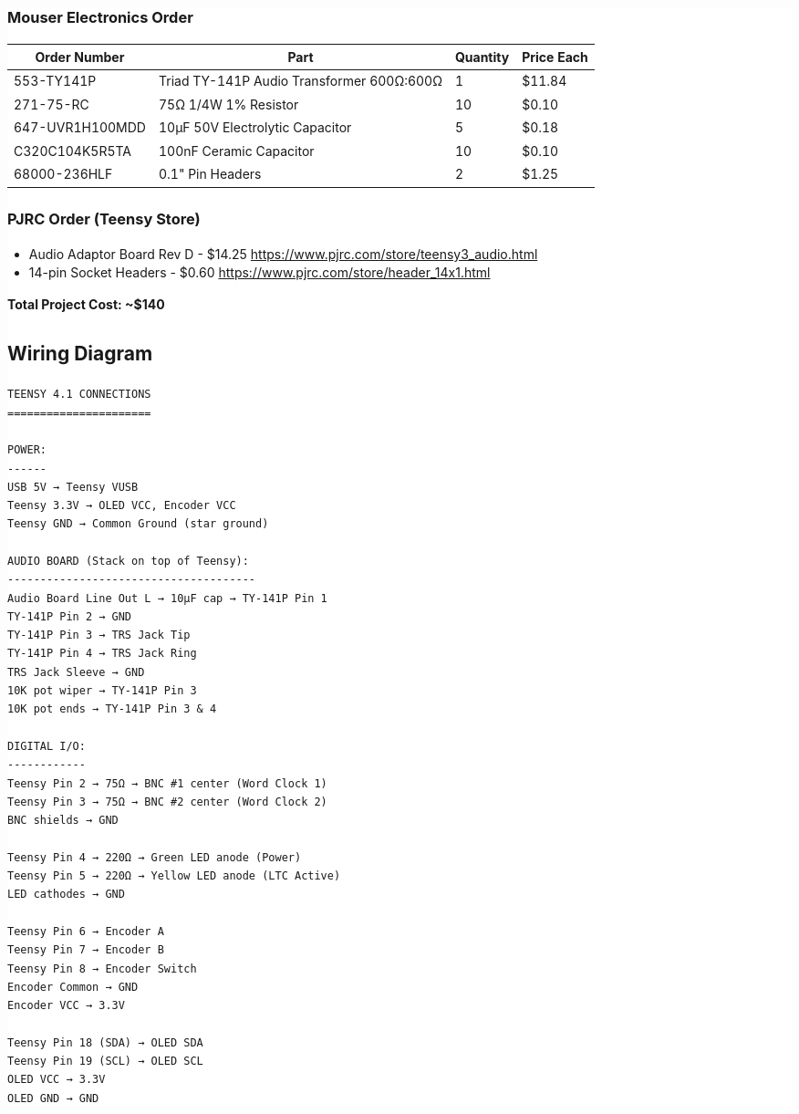 ### Mouser Electronics Order
Order Number | Part | Quantity | Price Each
-------------|------|----------|------------
553-TY141P | Triad TY-141P Audio Transformer 600Ω:600Ω | 1 | $11.84
271-75-RC | 75Ω 1/4W 1% Resistor | 10 | $0.10
647-UVR1H100MDD | 10µF 50V Electrolytic Capacitor | 5 | $0.18
C320C104K5R5TA | 100nF Ceramic Capacitor | 10 | $0.10
68000-236HLF | 0.1" Pin Headers | 2 | $1.25

### PJRC Order (Teensy Store)
- Audio Adaptor Board Rev D - $14.25
  https://www.pjrc.com/store/teensy3_audio.html
- 14-pin Socket Headers - $0.60
  https://www.pjrc.com/store/header_14x1.html

**Total Project Cost: ~$140**

## Wiring Diagram

```
TEENSY 4.1 CONNECTIONS
======================

POWER:
------
USB 5V → Teensy VUSB
Teensy 3.3V → OLED VCC, Encoder VCC
Teensy GND → Common Ground (star ground)

AUDIO BOARD (Stack on top of Teensy):
--------------------------------------
Audio Board Line Out L → 10µF cap → TY-141P Pin 1
TY-141P Pin 2 → GND
TY-141P Pin 3 → TRS Jack Tip
TY-141P Pin 4 → TRS Jack Ring
TRS Jack Sleeve → GND
10K pot wiper → TY-141P Pin 3
10K pot ends → TY-141P Pin 3 & 4

DIGITAL I/O:
------------
Teensy Pin 2 → 75Ω → BNC #1 center (Word Clock 1)
Teensy Pin 3 → 75Ω → BNC #2 center (Word Clock 2)
BNC shields → GND

Teensy Pin 4 → 220Ω → Green LED anode (Power)
Teensy Pin 5 → 220Ω → Yellow LED anode (LTC Active)
LED cathodes → GND

Teensy Pin 6 → Encoder A
Teensy Pin 7 → Encoder B
Teensy Pin 8 → Encoder Switch
Encoder Common → GND
Encoder VCC → 3.3V

Teensy Pin 18 (SDA) → OLED SDA
Teensy Pin 19 (SCL) → OLED SCL
OLED VCC → 3.3V
OLED GND → GND
```
